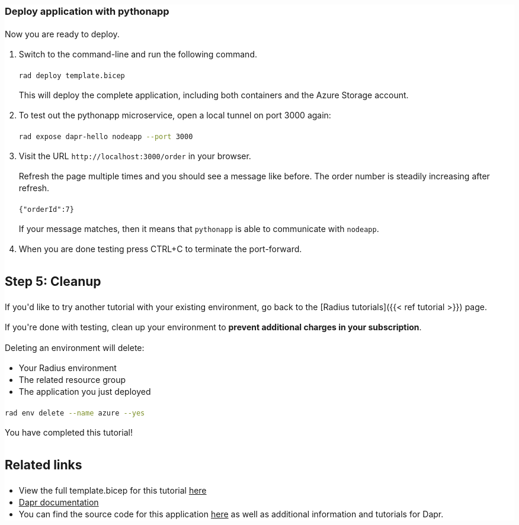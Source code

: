 ### Deploy application with pythonapp

Now you are ready to deploy. 

1. Switch to the command-line and run the following command.

   ```sh
   rad deploy template.bicep
   ```

   This will deploy the complete application, including both containers and the Azure Storage account.

1. To test out the pythonapp microservice, open a local tunnel on port 3000 again:

   ```sh
   rad expose dapr-hello nodeapp --port 3000
   ```

1. Visit the URL `http://localhost:3000/order` in your browser.

   Refresh the page multiple times and you should see a message like before. The order number is steadily increasing after refresh. 

   ```txt
   {"orderId":7}
   ```

   If your message matches, then it means that `pythonapp` is able to communicate with `nodeapp`. 

1. When you are done testing press CTRL+C to terminate the port-forward. 

## Step 5: Cleanup

If you'd like to try another tutorial with your existing environment, go back to the [Radius tutorials]({{< ref tutorial >}}) page. 

If you're done with testing, clean up your environment to **prevent additional charges in your subscription**. 

Deleting an environment will delete:

- Your Radius environment
- The related resource group
- The application you just deployed

```sh
rad env delete --name azure --yes
```

You have completed this tutorial!

## Related links

- View the full template.bicep for this tutorial [here](https://github.com/Azure/radius/blob/main/docs/content/getting-started/tutorial/dapr-microservices/dapr-microservices.bicep)
- [Dapr documentation](https://docs.dapr.io/)
- You can find the source code for this application [here](https://github.com/dapr/quickstarts/tree/v1.0.0/hello-world) as well as additional information and tutorials for Dapr.
